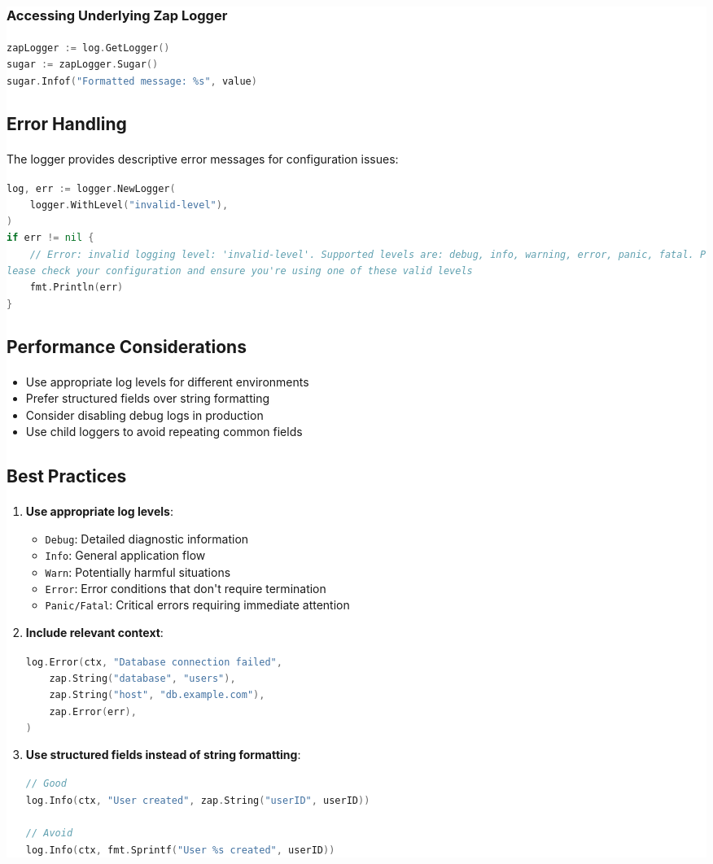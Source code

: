 ### Accessing Underlying Zap Logger

```go
zapLogger := log.GetLogger()
sugar := zapLogger.Sugar()
sugar.Infof("Formatted message: %s", value)
```

## Error Handling

The logger provides descriptive error messages for configuration issues:

```go
log, err := logger.NewLogger(
    logger.WithLevel("invalid-level"),
)
if err != nil {
    // Error: invalid logging level: 'invalid-level'. Supported levels are: debug, info, warning, error, panic, fatal. Please check your configuration and ensure you're using one of these valid levels
    fmt.Println(err)
}
```

## Performance Considerations

- Use appropriate log levels for different environments
- Prefer structured fields over string formatting
- Consider disabling debug logs in production
- Use child loggers to avoid repeating common fields

## Best Practices

1. **Use appropriate log levels**:
   - `Debug`: Detailed diagnostic information
   - `Info`: General application flow
   - `Warn`: Potentially harmful situations
   - `Error`: Error conditions that don't require termination
   - `Panic/Fatal`: Critical errors requiring immediate attention

2. **Include relevant context**:
   ```go
   log.Error(ctx, "Database connection failed",
       zap.String("database", "users"),
       zap.String("host", "db.example.com"),
       zap.Error(err),
   )
   ```

3. **Use structured fields instead of string formatting**:
   ```go
   // Good
   log.Info(ctx, "User created", zap.String("userID", userID))
   
   // Avoid
   log.Info(ctx, fmt.Sprintf("User %s created", userID))
   ```
